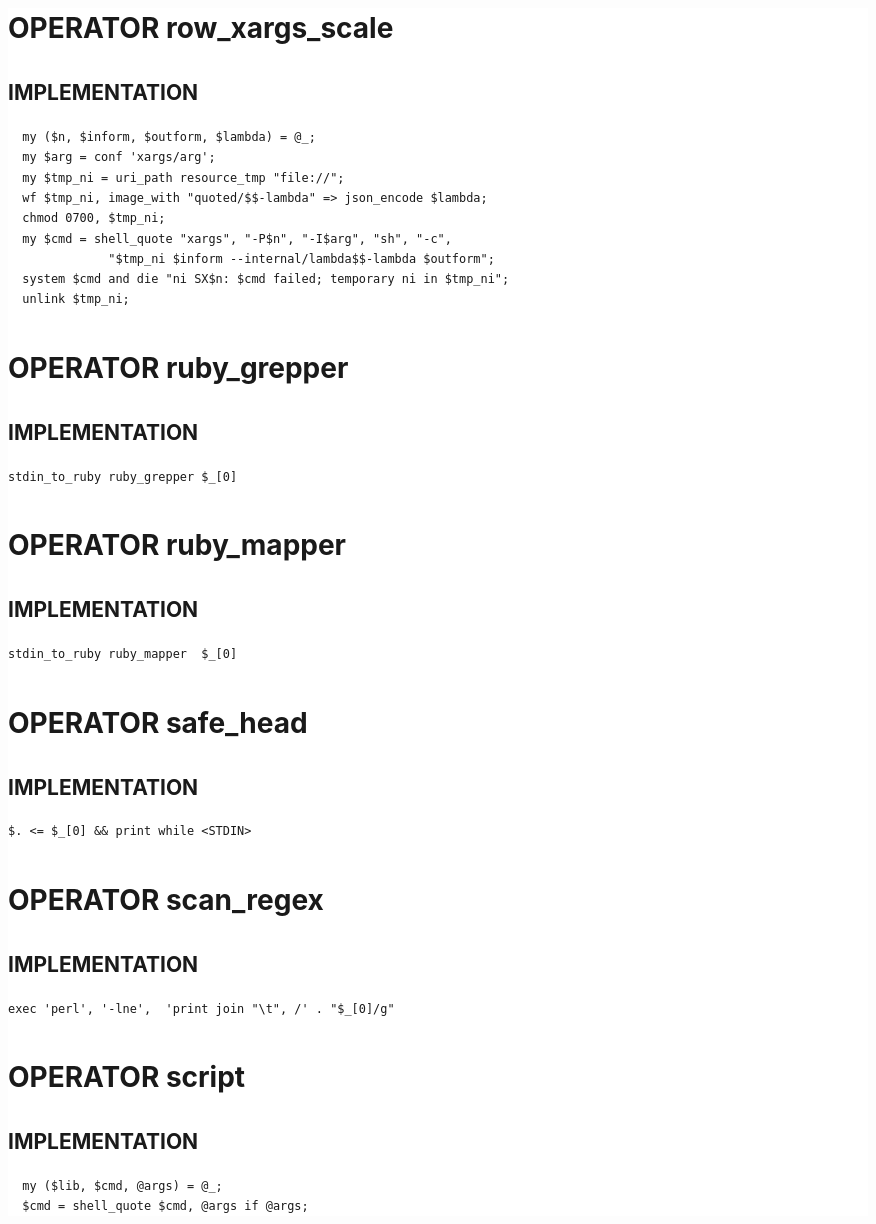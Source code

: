 # OPERATOR row_xargs_scale

## IMPLEMENTATION
	
	  my ($n, $inform, $outform, $lambda) = @_;
	  my $arg = conf 'xargs/arg';
	  my $tmp_ni = uri_path resource_tmp "file://";
	  wf $tmp_ni, image_with "quoted/$$-lambda" => json_encode $lambda;
	  chmod 0700, $tmp_ni;
	  my $cmd = shell_quote "xargs", "-P$n", "-I$arg", "sh", "-c",
	              "$tmp_ni $inform --internal/lambda$$-lambda $outform";
	  system $cmd and die "ni SX$n: $cmd failed; temporary ni in $tmp_ni";
	  unlink $tmp_ni;

# OPERATOR ruby_grepper

## IMPLEMENTATION
	stdin_to_ruby ruby_grepper $_[0]

# OPERATOR ruby_mapper

## IMPLEMENTATION
	stdin_to_ruby ruby_mapper  $_[0]

# OPERATOR safe_head

## IMPLEMENTATION
	$. <= $_[0] && print while <STDIN>

# OPERATOR scan_regex

## IMPLEMENTATION
	exec 'perl', '-lne',  'print join "\t", /' . "$_[0]/g"

# OPERATOR script

## IMPLEMENTATION
	
	  my ($lib, $cmd, @args) = @_;
	  $cmd = shell_quote $cmd, @args if @args;
	